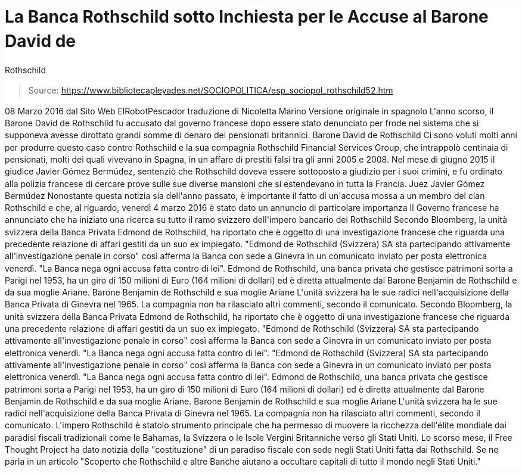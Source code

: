 # La Banca Rothschild sotto Inchiesta per le Accuse al Barone David de 
Rothschild

> Source: https://www.bibliotecapleyades.net/SOCIOPOLITICA/esp_sociopol_rothschild52.htm

08 Marzo 2016
dal Sito Web ElRobotPescador
traduzione di Nicoletta Marino
Versione originale in spagnolo
L'anno scorso, il Barone David de Rothschild fu accusato dal governo francese dopo essere stato denunciato per frode nel sistema che si supponeva avesse dirottato grandi somme di denaro dei pensionati britannici.
Barone David de Rothschild
Ci sono voluti molti anni per produrre questo caso contro Rothschild e la sua compagnia Rothschild Financial Services Group, che intrappolò centinaia di pensionati, molti dei quali vivevano in Spagna, in un affare di prestiti falsi tra gli anni 2005 e 2008.
Nel mese di giugno 2015 il giudice Javier Gómez Bermúdez, sentenziò che Rothschild doveva essere sottoposto a giudizio per i suoi crimini, e fu ordinato alla polizia francese di cercare prove sulle sue diverse mansioni che si estendevano in tutta la Francia.
Juez Javier Gómez Bermúdez
Nonostante questa notizia sia dell'anno passato, è importante il fatto di un'accusa mossa a un membro del clan Rothschild e che, al riguardo, venerdì 4 marzo 2016 è stato dato un annuncio di particolare importanza
Il Governo francese ha annunciato che ha iniziato una ricerca su tutto il ramo svizzero dell'impero bancario dei Rothschild
Secondo Bloomberg, la unità svizzera della Banca Privata Edmond de Rothschild, ha riportato che è oggetto di una investigazione francese che riguarda una precedente relazione di affari gestiti da un suo ex impiegato. "Edmond de Rothschild (Svizzera) SA sta partecipando attivamente all'investigazione penale in corso" così afferma la Banca con sede a Ginevra in un comunicato inviato per posta elettronica venerdì. "La Banca nega ogni accusa fatta contro di lei". Edmond de Rothschild, una banca privata che gestisce patrimoni sorta a Parigi nel 1953, ha un giro di 150 milioni di Euro (164 milioni di dollari) ed è diretta attualmente dal Barone Benjamin de Rothschild e da sua moglie Ariane. Barone Benjamin de Rothschild e sua moglie Ariane L'unità svizzera ha le sue radici nell'acquisizione della Banca Privata di Ginevra nel 1965. La compagnia non ha rilasciato altri commenti, secondo il comunicato.
Secondo Bloomberg, la unità svizzera della Banca Privata Edmond de Rothschild, ha riportato che è oggetto di una investigazione francese che riguarda una precedente relazione di affari gestiti da un suo ex impiegato.
"Edmond de Rothschild (Svizzera) SA sta partecipando attivamente all'investigazione penale in corso" così afferma la Banca con sede a Ginevra in un comunicato inviato per posta elettronica venerdì. "La Banca nega ogni accusa fatta contro di lei".
"Edmond de Rothschild (Svizzera) SA sta partecipando attivamente all'investigazione penale in corso" così afferma la Banca con sede a Ginevra in un comunicato inviato per posta elettronica venerdì.
"La Banca nega ogni accusa fatta contro di lei".
Edmond de Rothschild, una banca privata che gestisce patrimoni sorta a Parigi nel 1953, ha un giro di 150 milioni di Euro (164 milioni di dollari) ed è diretta attualmente dal Barone Benjamin de Rothschild e da sua moglie Ariane.
Barone Benjamin de Rothschild
e sua moglie Ariane
L'unità svizzera ha le sue radici nell'acquisizione della Banca Privata di Ginevra nel 1965.
La compagnia non ha rilasciato altri commenti, secondo il comunicato.
L'impero Rothschild è statolo strumento principale che ha permesso di muovere la ricchezza dell'élite mondiale dai paradisi fiscali tradizionali come le Bahamas, la Svizzera o le Isole Vergini Britanniche verso gli Stati Uniti.
Lo scorso mese, il Free Thought Project ha dato notizia della "costituzione" di un paradiso fiscale con sede negli Stati Uniti fatta dai Rothschild.
Se ne parla in un articolo "Scoperto che Rothschild e altre Banche aiutano a occultare capitali di tutto il mondo negli Stati Uniti."